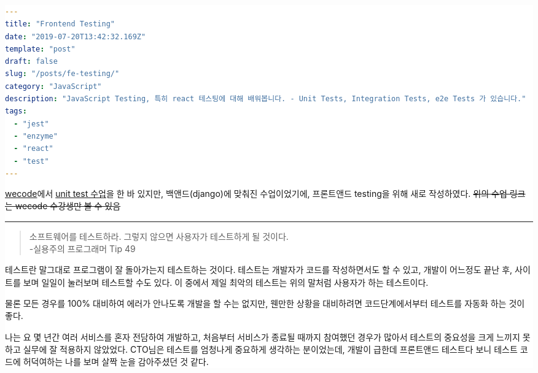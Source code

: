 ```yaml
---
title: "Frontend Testing"
date: "2019-07-20T13:42:32.169Z"
template: "post"
draft: false
slug: "/posts/fe-testing/"
category: "JavaScript"
description: "JavaScript Testing, 특히 react 테스팅에 대해 배워봅니다. - Unit Tests, Integration Tests, e2e Tests 가 있습니다."
tags:
  - "jest"
  - "enzyme"
  - "react"
  - "test"
---
```


[wecode](https://wecode.co.kr)에서 [unit test 수업](https://stackoverflow.com/c/wecode/questions/157)을 한 바 있지만, 백앤드(django)에 맞춰진 수업이었기에, 프론트앤드 testing을 위해 새로 작성하였다.
~~위의 수업 링크는 wecode 수강생만 볼 수 있음~~

----------

> 소프트웨어를 테스트하라. 그렇지 않으면 사용자가 테스트하게 될 것이다.<br>
-실용주의 프로그래머 Tip 49

테스트란 말그대로 프로그램이 잘 돌아가는지 테스트하는 것이다.
테스트는 개발자가 코드를 작성하면서도 할 수 있고, 개발이 어느정도 끝난 후, 사이트를 보며 일일이 눌러보며 테스트할 수도 있다.
이 중에서 제일 최악의 테스트는 위의 말처럼 사용자가 하는 테스트이다.

물론 모든 경우를 100% 대비하여 에러가 안나도록 개발을 할 수는 없지만, 웬만한 상황을 대비하려면 코드단계에서부터 테스트를 자동화 하는 것이 좋다.

나는 요 몇 년간 여러 서비스를 혼자 전담하여 개발하고, 처음부터 서비스가 종료될 때까지 참여했던 경우가 많아서
테스트의 중요성을 크게 느끼지 못하고 실무에 잘 적용하지 않았었다.
CTO님은 테스트를 엄청나게 중요하게 생각하는 분이었는데, 개발이 급한데 프론트앤드 테스트다 보니 테스트 코드에 허덕여하는 나를 보며 살짝 눈을 감아주셨던 것 같다.
